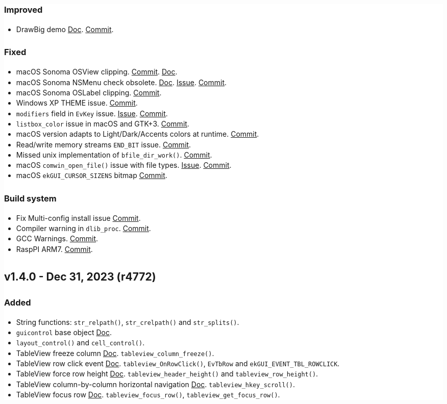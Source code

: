 ### Improved

* DrawBig demo [Doc](https://nappgui.com/en/howto/drawbig.html). [Commit](https://github.com/frang75/nappgui_src/commit/e63bd8aaf157ad029e0174fcabc2987393d6885f).

### Fixed

* macOS Sonoma OSView clipping. [Commit](https://github.com/frang75/nappgui_src/commit/ac038f90e555f8751e4dab1889e0448b47c900ae). [Doc](https://developer.apple.com/documentation/macos-release-notes/appkit-release-notes-for-macos-14#NSView).
* macOS Sonoma NSMenu check obsolete. [Doc](https://developer.apple.com/documentation/macos-release-notes/appkit-release-notes-for-macos-14#Menus). [Issue](https://github.com/frang75/nappgui_src/issues/96). [Commit](https://github.com/frang75/nappgui_src/commit/197c7db6c41b8bde7e01532d4943ee95d4e8ca7e).
* macOS Sonoma OSLabel clipping. [Commit](https://github.com/frang75/nappgui_src/commit/d7930efee0031f8b4269601fe767a695e5e9ff20).
* Windows XP THEME issue. [Commit](https://github.com/frang75/nappgui_src/commit/7f4d10bbd53a26c3e6719c859ab585bb53d6888f).
* `modifiers` field in `EvKey` issue. [Issue](https://github.com/frang75/nappgui_src/issues/95). [Commit](https://github.com/frang75/nappgui_src/commit/68a59be2fd922f0738daeba10fbfb82ed779a693).
* `listbox_color` issue in macOS and GTK+3. [Commit](https://github.com/frang75/nappgui_src/commit/5abe4d13e767ddd1145dfbe5c0cc2b9c0d7c26ab).
* macOS version adapts to Light/Dark/Accents colors at runtime. [Commit](https://github.com/frang75/nappgui_src/commit/46a3e4aa3dd920bd85d89b3387e3b2169b3a0b1e).
* Read/write memory streams `END_BIT` issue. [Commit](https://github.com/frang75/nappgui_src/commit/3a75a1e7bb261fe567f72e487696079ca8eae935).
* Missed unix implementation of `bfile_dir_work()`. [Commit](https://github.com/frang75/nappgui_src/commit/5b92d4fd6ca7ebabea180022de52e101bfb323b5).
* macOS `comwin_open_file()` issue with file types. [Issue](https://github.com/frang75/nappgui_src/issues/107). [Commit](https://github.com/frang75/nappgui_src/commit/32acdb539adeed859986cb6472c34c29a4b0ebd0).
* macOS `ekGUI_CURSOR_SIZENS` bitmap [Commit](https://github.com/frang75/nappgui_src/commit/5b247f67a1ac386ac75f2053c715010d9049f0e4).

### Build system

* Fix Multi-config install issue [Commit](https://github.com/frang75/nappgui_src/commit/5eb39e984bbebed023bc4846dc5e99e318ab89f8).
* Compiler warning in `dlib_proc`. [Commit](https://github.com/frang75/nappgui_src/commit/357960f16e80b9ac72d06c9fb10c9b17fcc4b520).
* GCC Warnings. [Commit](https://github.com/frang75/nappgui_src/commit/16bae6f9c0540e54282a30b1ead3bbf9604b0e7f).
* RaspPI ARM7. [Commit](https://github.com/frang75/nappgui_src/commit/28f86a97d9e82174babea15fb040d645ebf288a2).

## v1.4.0 - Dec 31, 2023 (r4772)

### Added

* String functions: `str_relpath()`, `str_crelpath()` and `str_splits()`.
* `guicontrol` base object [Doc](https://nappgui.com/en/gui/guicontrol.html).
* `layout_control()` and `cell_control()`.
* TableView freeze column [Doc](https://nappgui.com/en/gui/tableview.html#h5). `tableview_column_freeze()`.
* TableView row click event [Doc](https://nappgui.com/en/gui/tableview.html#h6). `tableview_OnRowClick()`, `EvTbRow` and `ekGUI_EVENT_TBL_ROWCLICK`.
* TableView force row height [Doc](https://nappgui.com/en/gui/tableview.html#h7). `tableview_header_height()` and `tableview_row_height()`.
* TableView column-by-column horizontal navigation [Doc](https://nappgui.com/en/gui/tableview.html#h4). `tableview_hkey_scroll()`.
* TableView focus row [Doc](https://nappgui.com/en/gui/tableview.html#h4). `tableview_focus_row()`, `tableview_get_focus_row()`.
